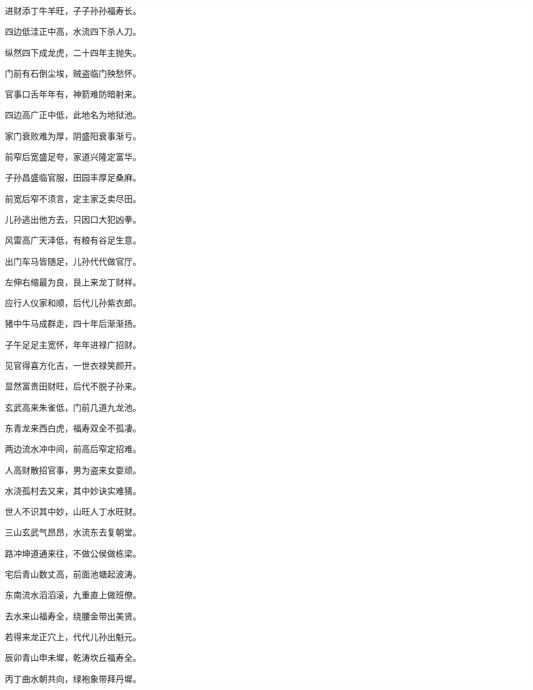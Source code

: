 进财添丁牛羊旺，子子孙孙福寿长。

四边低洼正中高，水流四下杀人刀。

纵然四下成龙虎，二十四年主抛失。

门前有石倒尘埃，贼盗临门殃愁怀。

官事口舌年年有，神箭难防暗射来。

四边高广正中低，此地名为地狱池。

家门衰败难为厚，阴盛阳衰事渐亏。

前窄后宽盛足夸，家道兴隆定富华。

子孙昌盛临官服，田园丰厚足桑麻。

前宽后窄不须言，定主家乏卖尽田。

儿孙逃出他方去，只因口大犯凶拳。

风雷高广天泽低，有粮有谷足生意。

出门车马皆随足，儿孙代代做官厅。

左伸右缩最为良，艮上来龙丁财祥。

应行人仪家和顺，后代儿孙紫衣郎。

猪中牛马成群走，四十年后渐渐扬。

子午足足主宽怀，年年进禄广招财。

见官得喜方化吉，一世衣禄笑颜开。

显然富贵田财旺，后代不脱子孙来。

玄武高来朱雀低，门前几道九龙池。

东青龙来西白虎，福寿双全不孤凄。

两边流水冲中间，前高后窄定招难。

人高财散招官事，男为盗来女耍顽。

水浇孤村去又来，其中妙诀实难猜。

世人不识其中妙，山旺人丁水旺财。

三山玄武气昂昂，水流东去复朝堂。

路冲坤道通来往，不做公侯做栋梁。

宅后青山数丈高，前面池塘起波涛。

东南流水滔滔滚，九重直上做班僚。

去水来山福寿全，绕腰金带出美贤。

若得来龙正穴上，代代儿孙出魁元。

辰卯青山申未墀，乾涛坎丘福寿全。

丙丁曲水朝共向，绿袍象带拜丹墀。
